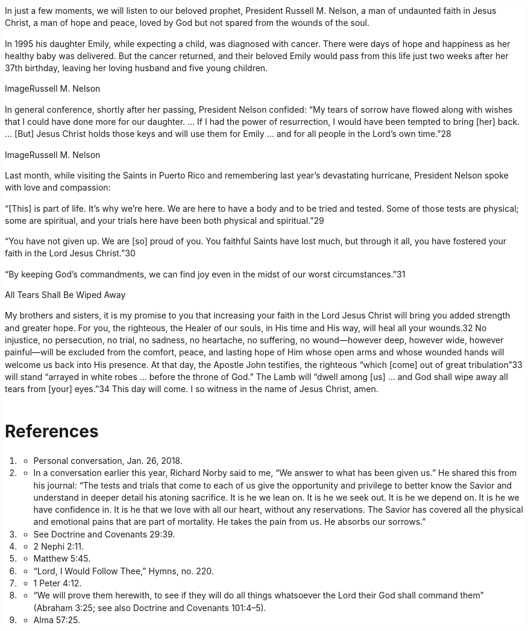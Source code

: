 In just a few moments, we will listen to our beloved prophet, President Russell M. Nelson, a man of undaunted faith in Jesus Christ, a man of hope and peace, loved by God but not spared from the wounds of the soul.

In 1995 his daughter Emily, while expecting a child, was diagnosed with cancer. There were days of hope and happiness as her healthy baby was delivered. But the cancer returned, and their beloved Emily would pass from this life just two weeks after her 37th birthday, leaving her loving husband and five young children.

  ImageRussell M. Nelson

In general conference, shortly after her passing, President Nelson confided: “My tears of sorrow have flowed along with wishes that I could have done more for our daughter. … If I had the power of resurrection, I would have been tempted to bring [her] back. … [But] Jesus Christ holds those keys and will use them for Emily … and for all people in the Lord’s own time.”28

  ImageRussell M. Nelson

Last month, while visiting the Saints in Puerto Rico and remembering last year’s devastating hurricane, President Nelson spoke with love and compassion:

“[This] is part of life. It’s why we’re here. We are here to have a body and to be tried and tested. Some of those tests are physical; some are spiritual, and your trials here have been both physical and spiritual.”29

“You have not given up. We are [so] proud of you. You faithful Saints have lost much, but through it all, you have fostered your faith in the Lord Jesus Christ.”30

“By keeping God’s commandments, we can find joy even in the midst of our worst circumstances.”31







All Tears Shall Be Wiped Away



My brothers and sisters, it is my promise to you that increasing your faith in the Lord Jesus Christ will bring you added strength and greater hope. For you, the righteous, the Healer of our souls, in His time and His way, will heal all your wounds.32 No injustice, no persecution, no trial, no sadness, no heartache, no suffering, no wound—however deep, however wide, however painful—will be excluded from the comfort, peace, and lasting hope of Him whose open arms and whose wounded hands will welcome us back into His presence. At that day, the Apostle John testifies, the righteous “which [come] out of great tribulation”33 will stand “arrayed in white robes … before the throne of God.” The Lamb will “dwell among [us] … and God shall wipe away all tears from [your] eyes.”34 This day will come. I so witness in the name of Jesus Christ, amen.

# References
1. - Personal conversation, Jan. 26, 2018.
2. - In a conversation earlier this year, Richard Norby said to me, “We answer to what has been given us.” He shared this from his journal: “The tests and trials that come to each of us give the opportunity and privilege to better know the Savior and understand in deeper detail his atoning sacrifice. It is he we lean on. It is he we seek out. It is he we depend on. It is he we have confidence in. It is he that we love with all our heart, without any reservations. The Savior has covered all the physical and emotional pains that are part of mortality. He takes the pain from us. He absorbs our sorrows.”
3. - See Doctrine and Covenants 29:39.
4. - 2 Nephi 2:11.
5. - Matthew 5:45.
6. - “Lord, I Would Follow Thee,” Hymns, no. 220.
7. - 1 Peter 4:12.
8. - “We will prove them herewith, to see if they will do all things whatsoever the Lord their God shall command them” (Abraham 3:25; see also Doctrine and Covenants 101:4–5).
9. - Alma 57:25.